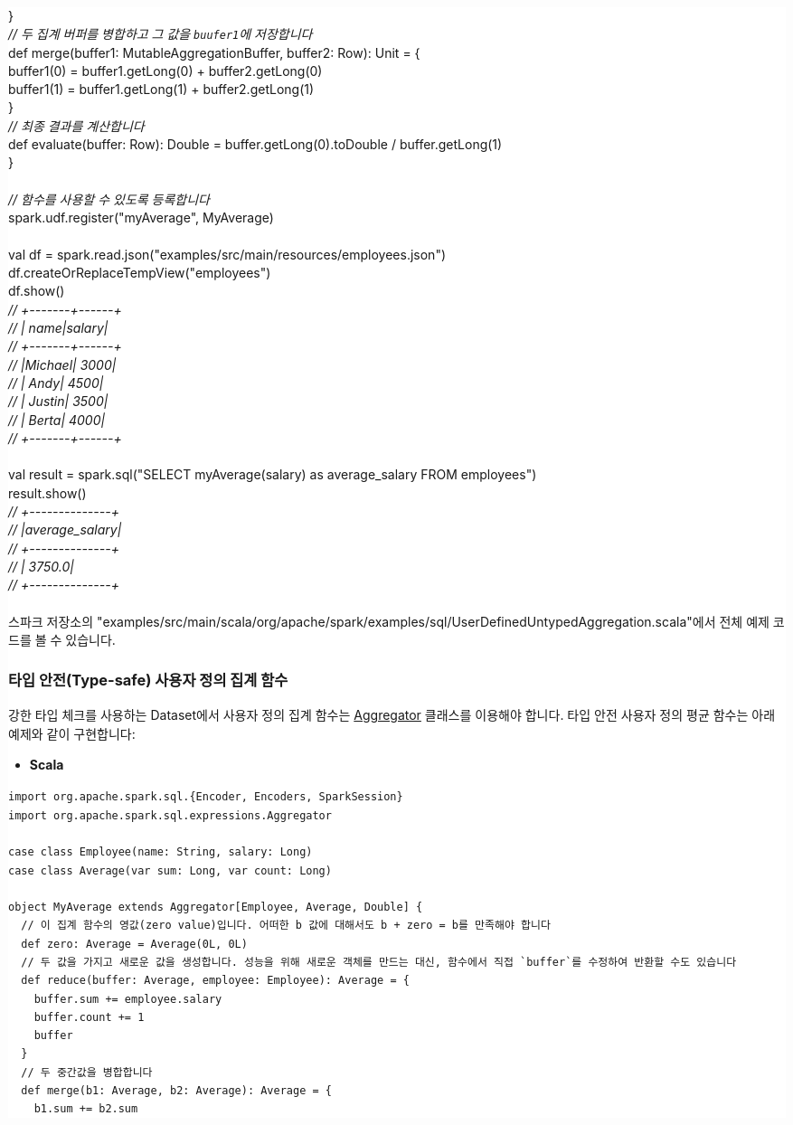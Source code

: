   } \
  <em>// 두 집계 버퍼를 병합하고 그 값을 `buufer1`에 저장합니다</em> \
  def merge(buffer1: MutableAggregationBuffer, buffer2: Row): Unit = { \
    buffer1(0) = buffer1.getLong(0) + buffer2.getLong(0) \
    buffer1(1) = buffer1.getLong(1) + buffer2.getLong(1) \
  } \
  <em>// 최종 결과를 계산합니다</em> \
  def evaluate(buffer: Row): Double = buffer.getLong(0).toDouble / buffer.getLong(1) \
} \
 \
<em>// 함수를 사용할 수 있도록 등록합니다</em> \
spark.udf.register("myAverage", MyAverage) \
 \
val df = spark.read.json("examples/src/main/resources/employees.json") \
df.createOrReplaceTempView("employees") \
df.show() \
<em>// +-------+------+</em> \
<em>// |   name|salary|</em> \
<em>// +-------+------+</em> \
<em>// |Michael|  3000|</em> \
<em>// |   Andy|  4500|</em> \
<em>// | Justin|  3500|</em> \
<em>// |  Berta|  4000|</em> \
<em>// +-------+------+</em> \
 \
val result = spark.sql("SELECT myAverage(salary) as average_salary FROM employees") \
result.show() \
<em>// +--------------+</em> \
<em>// |average_salary|</em> \
<em>// +--------------+</em> \
<em>// |        3750.0|</em> \
<em>// +--------------+</em> \
</code></strong> \
스파크 저장소의 "examples/src/main/scala/org/apache/spark/examples/sql/UserDefinedUntypedAggregation.scala"에서 전체 예제 코드를 볼 수 있습니다.


### **타입 안전(Type-safe) 사용자 정의 집계 함수**

강한 타입 체크를 사용하는 Dataset에서 사용자 정의 집계 함수는 [Aggregator](https://spark.apache.org/docs/latest/api/scala/index.html#org.apache.spark.sql.expressions.Aggregator) 클래스를 이용해야 합니다. 타입 안전 사용자 정의 평균 함수는 아래 예제와 같이 구현합니다:



*   **Scala**


```
import org.apache.spark.sql.{Encoder, Encoders, SparkSession}
import org.apache.spark.sql.expressions.Aggregator

case class Employee(name: String, salary: Long)
case class Average(var sum: Long, var count: Long)

object MyAverage extends Aggregator[Employee, Average, Double] {
  // 이 집계 함수의 영값(zero value)입니다. 어떠한 b 값에 대해서도 b + zero = b를 만족해야 합니다
  def zero: Average = Average(0L, 0L)
  // 두 값을 가지고 새로운 값을 생성합니다. 성능을 위해 새로운 객체를 만드는 대신, 함수에서 직접 `buffer`를 수정하여 반환할 수도 있습니다
  def reduce(buffer: Average, employee: Employee): Average = {
    buffer.sum += employee.salary
    buffer.count += 1
    buffer
  }
  // 두 중간값을 병합합니다
  def merge(b1: Average, b2: Average): Average = {
    b1.sum += b2.sum
```